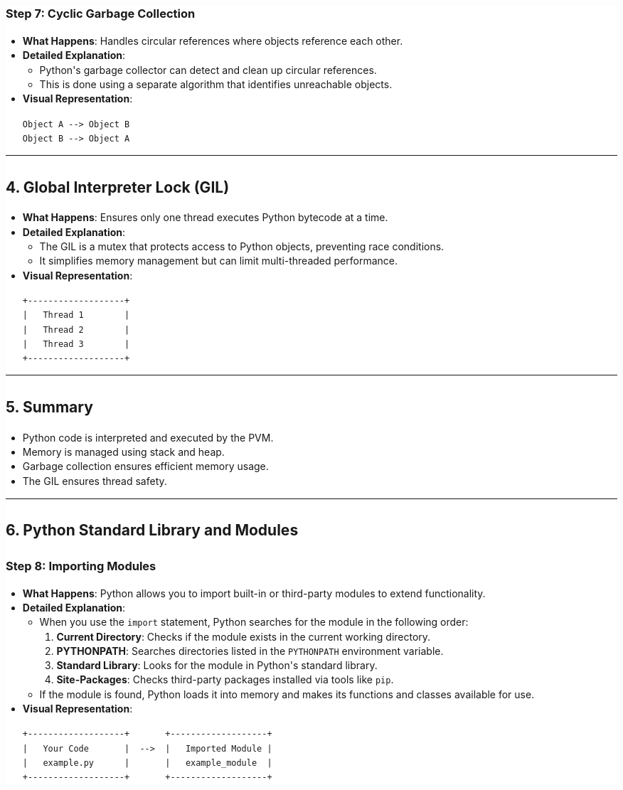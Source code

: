 
### Step 7: Cyclic Garbage Collection
- **What Happens**: Handles circular references where objects reference each other.
- **Detailed Explanation**:  
    - Python's garbage collector can detect and clean up circular references.
    - This is done using a separate algorithm that identifies unreachable objects.
- **Visual Representation**:  
    ```
    Object A --> Object B
    Object B --> Object A
    ```

---

## 4. Global Interpreter Lock (GIL)
- **What Happens**: Ensures only one thread executes Python bytecode at a time.
- **Detailed Explanation**:  
    - The GIL is a mutex that protects access to Python objects, preventing race conditions.
    - It simplifies memory management but can limit multi-threaded performance.
- **Visual Representation**:  
    ```
    +-------------------+
    |   Thread 1        |
    |   Thread 2        |
    |   Thread 3        |
    +-------------------+
    ```

---

## 5. Summary
- Python code is interpreted and executed by the PVM.
- Memory is managed using stack and heap.
- Garbage collection ensures efficient memory usage.
- The GIL ensures thread safety.

---

## 6. Python Standard Library and Modules

### Step 8: Importing Modules
- **What Happens**: Python allows you to import built-in or third-party modules to extend functionality.
- **Detailed Explanation**:  
    - When you use the `import` statement, Python searches for the module in the following order:
        1. **Current Directory**: Checks if the module exists in the current working directory.
        2. **PYTHONPATH**: Searches directories listed in the `PYTHONPATH` environment variable.
        3. **Standard Library**: Looks for the module in Python's standard library.
        4. **Site-Packages**: Checks third-party packages installed via tools like `pip`.
    - If the module is found, Python loads it into memory and makes its functions and classes available for use.
- **Visual Representation**:  
    ```
    +-------------------+       +-------------------+
    |   Your Code       |  -->  |   Imported Module |
    |   example.py      |       |   example_module  |
    +-------------------+       +-------------------+
    ```
